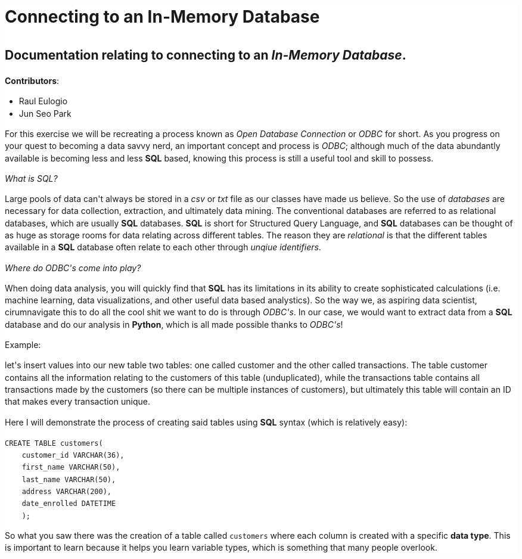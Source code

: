 # Connecting to an In-Memory Database
## Documentation relating to connecting to an *In-Memory Database*. 

**Contributors**:
+ Raul Eulogio
+ Jun Seo Park

For this exercise we will be recreating a process known as *Open Database Connection* or *ODBC* for short. As you progress on your quest to becoming a data savvy nerd, an important concept and process is *ODBC*; although much of the data abundantly available is becoming less and less **SQL** based, knowing this process is still a useful tool and skill to possess. 

*What is SQL?*

Large pools of data can't always be stored in a *csv* or *txt* file as our classes have made us believe. So the use of *databases* are necessary for data collection, extraction, and ultimately data mining. The conventional databases are referred to as relational databases, which are usually **SQL** databases. **SQL** is short for Structured Query Language, and **SQL**  databases can be thought of as huge as storage rooms for data relating across different tables. The reason they are *relational* is that the different tables available in a **SQL** database often relate to each other through *unqiue identifiers*. 

*Where do ODBC's come into play?*

When doing data analysis, you will quickly find that **SQL** has its limitations in its ability to create sophisticated calculations (i.e. machine learning, data visualizations, and other useful data based analystics). So the way we, as aspiring data scientist, cirumnavigate this to do all the cool shit we want to do is through *ODBC's*. In our case, we would want to extract data from a **SQL** database and do our analysis in **Python**, which is all made possible thanks to *ODBC's*!  


Example: 

let's insert values into our new table two tables: one called customer and the other called transactions. The table customer contains all the information relating to the customers of this table (unduplicated), while the transactions table contains all transactions made by the customers (so there can be multiple instances of customers), but ultimately this table will contain an ID that makes every transaction unique.

Here I will demonstrate the process of creating said tables using **SQL** syntax (which is relatively easy):


	CREATE TABLE customers(
		customer_id VARCHAR(36),
		first_name VARCHAR(50),
		last_name VARCHAR(50),
		address VARCHAR(200), 
		date_enrolled DATETIME
		);

So what you saw there was the creation of a table called `customers` where each column is created with a specific **data type**. This is important to learn because it helps you learn variable types, which is something that many people overlook. 
